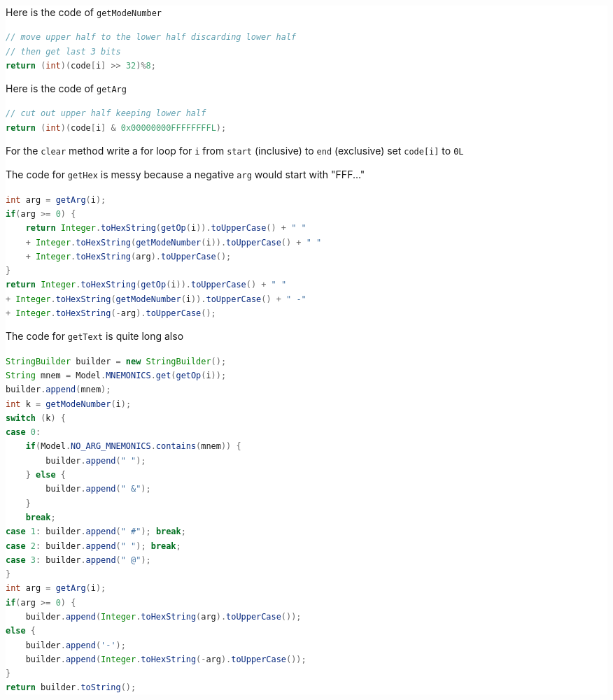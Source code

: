 Here is the code of `getModeNumber`

```java
// move upper half to the lower half discarding lower half
// then get last 3 bits
return (int)(code[i] >> 32)%8;
```

Here is the code of `getArg`

```java
// cut out upper half keeping lower half
return (int)(code[i] & 0x00000000FFFFFFFFL);
```

For the `clear` method write a for loop for `i` from `start` (inclusive) to `end` (exclusive) set `code[i]` to `0L`

The code for `getHex` is messy because a negative `arg` would start with "FFF..."

```java
int arg = getArg(i);
if(arg >= 0) {
	return Integer.toHexString(getOp(i)).toUpperCase() + " " 
	+ Integer.toHexString(getModeNumber(i)).toUpperCase() + " "
	+ Integer.toHexString(arg).toUpperCase();
}
return Integer.toHexString(getOp(i)).toUpperCase() + " " 
+ Integer.toHexString(getModeNumber(i)).toUpperCase() + " -"
+ Integer.toHexString(-arg).toUpperCase();
```

The code for `getText` is quite long also

```java
StringBuilder builder = new StringBuilder();
String mnem = Model.MNEMONICS.get(getOp(i));
builder.append(mnem);
int k = getModeNumber(i);
switch (k) {
case 0: 
	if(Model.NO_ARG_MNEMONICS.contains(mnem)) {
		builder.append(" ");
	} else {
		builder.append(" &");
	}
	break;
case 1: builder.append(" #"); break;
case 2: builder.append(" "); break;
case 3: builder.append(" @");
}
int arg = getArg(i);
if(arg >= 0) {
	builder.append(Integer.toHexString(arg).toUpperCase());
else {
	builder.append('-');
	builder.append(Integer.toHexString(-arg).toUpperCase());
}
return builder.toString();
```
